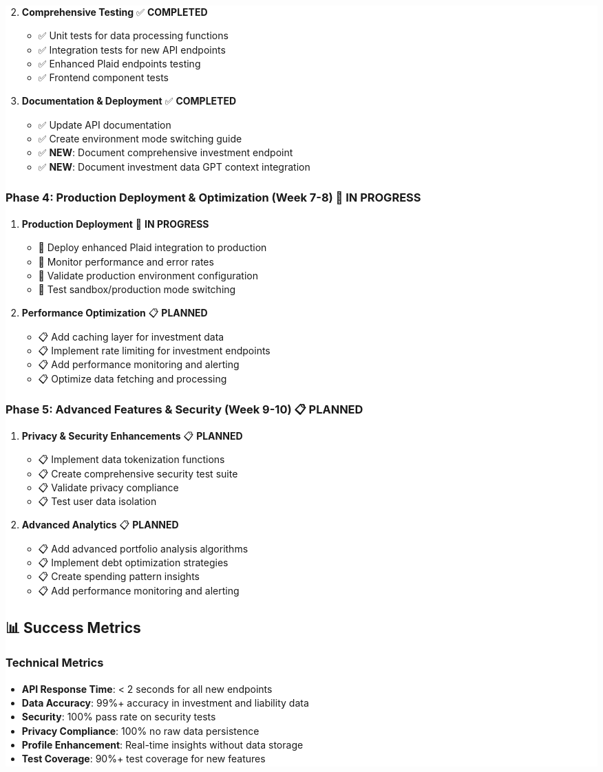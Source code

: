 2. **Comprehensive Testing** ✅ **COMPLETED**
   - ✅ Unit tests for data processing functions
   - ✅ Integration tests for new API endpoints
   - ✅ Enhanced Plaid endpoints testing
   - ✅ Frontend component tests

3. **Documentation & Deployment** ✅ **COMPLETED**
   - ✅ Update API documentation
   - ✅ Create environment mode switching guide
   - ✅ **NEW**: Document comprehensive investment endpoint
   - ✅ **NEW**: Document investment data GPT context integration

### **Phase 4: Production Deployment & Optimization (Week 7-8)** 🚧 **IN PROGRESS**

1. **Production Deployment** 🚧 **IN PROGRESS**
   - 🚧 Deploy enhanced Plaid integration to production
   - 🚧 Monitor performance and error rates
   - 🚧 Validate production environment configuration
   - 🚧 Test sandbox/production mode switching

2. **Performance Optimization** 📋 **PLANNED**
   - 📋 Add caching layer for investment data
   - 📋 Implement rate limiting for investment endpoints
   - 📋 Add performance monitoring and alerting
   - 📋 Optimize data fetching and processing

### **Phase 5: Advanced Features & Security (Week 9-10)** 📋 **PLANNED**

1. **Privacy & Security Enhancements** 📋 **PLANNED**
   - 📋 Implement data tokenization functions
   - 📋 Create comprehensive security test suite
   - 📋 Validate privacy compliance
   - 📋 Test user data isolation

2. **Advanced Analytics** 📋 **PLANNED**
   - 📋 Add advanced portfolio analysis algorithms
   - 📋 Implement debt optimization strategies
   - 📋 Create spending pattern insights
   - 📋 Add performance monitoring and alerting

## 📊 **Success Metrics**

### **Technical Metrics**
- **API Response Time**: < 2 seconds for all new endpoints
- **Data Accuracy**: 99%+ accuracy in investment and liability data
- **Security**: 100% pass rate on security tests
- **Privacy Compliance**: 100% no raw data persistence
- **Profile Enhancement**: Real-time insights without data storage
- **Test Coverage**: 90%+ test coverage for new features
